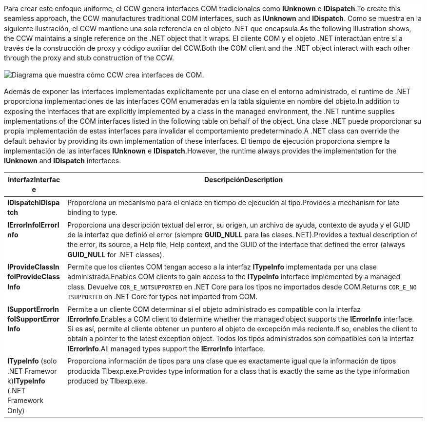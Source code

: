 <span data-ttu-id="b2da5-122">Para crear este enfoque uniforme, el CCW genera interfaces COM tradicionales como **IUnknown** e **IDispatch**.</span><span class="sxs-lookup"><span data-stu-id="b2da5-122">To create this seamless approach, the CCW manufactures traditional COM interfaces, such as **IUnknown** and **IDispatch**.</span></span> <span data-ttu-id="b2da5-123">Como se muestra en la siguiente ilustración, el CCW mantiene una sola referencia en el objeto .NET que encapsula.</span><span class="sxs-lookup"><span data-stu-id="b2da5-123">As the following illustration shows, the CCW maintains a single reference on the .NET object that it wraps.</span></span> <span data-ttu-id="b2da5-124">El cliente COM y el objeto .NET interactúan entre sí a través de la construcción de proxy y código auxiliar del CCW.</span><span class="sxs-lookup"><span data-stu-id="b2da5-124">Both the COM client and the .NET object interact with each other through the proxy and stub construction of the CCW.</span></span>

![Diagrama que muestra cómo CCW crea interfaces de COM.](./media/com-callable-wrapper/com-callable-wrapper-interfaces.gif)

<span data-ttu-id="b2da5-126">Además de exponer las interfaces implementadas explícitamente por una clase en el entorno administrado, el runtime de .NET proporciona implementaciones de las interfaces COM enumeradas en la tabla siguiente en nombre del objeto.</span><span class="sxs-lookup"><span data-stu-id="b2da5-126">In addition to exposing the interfaces that are explicitly implemented by a class in the managed environment, the .NET runtime supplies implementations of the COM interfaces listed in the following table on behalf of the object.</span></span> <span data-ttu-id="b2da5-127">Una clase .NET puede proporcionar su propia implementación de estas interfaces para invalidar el comportamiento predeterminado.</span><span class="sxs-lookup"><span data-stu-id="b2da5-127">A .NET class can override the default behavior by providing its own implementation of these interfaces.</span></span> <span data-ttu-id="b2da5-128">El tiempo de ejecución proporciona siempre la implementación de las interfaces **IUnknown** e **IDispatch**.</span><span class="sxs-lookup"><span data-stu-id="b2da5-128">However, the runtime always provides the implementation for the **IUnknown** and **IDispatch** interfaces.</span></span>

|<span data-ttu-id="b2da5-129">Interfaz</span><span class="sxs-lookup"><span data-stu-id="b2da5-129">Interface</span></span>|<span data-ttu-id="b2da5-130">Descripción</span><span class="sxs-lookup"><span data-stu-id="b2da5-130">Description</span></span>|
|---------------|-----------------|
|<span data-ttu-id="b2da5-131">**IDispatch**</span><span class="sxs-lookup"><span data-stu-id="b2da5-131">**IDispatch**</span></span>|<span data-ttu-id="b2da5-132">Proporciona un mecanismo para el enlace en tiempo de ejecución al tipo.</span><span class="sxs-lookup"><span data-stu-id="b2da5-132">Provides a mechanism for late binding to type.</span></span>|
|<span data-ttu-id="b2da5-133">**IErrorInfo**</span><span class="sxs-lookup"><span data-stu-id="b2da5-133">**IErrorInfo**</span></span>|<span data-ttu-id="b2da5-134">Proporciona una descripción textual del error, su origen, un archivo de ayuda, contexto de ayuda y el GUID de la interfaz que definió el error (siempre **GUID_NULL** para las clases. NET).</span><span class="sxs-lookup"><span data-stu-id="b2da5-134">Provides a textual description of the error, its source, a Help file, Help context, and the GUID of the interface that defined the error (always **GUID_NULL** for .NET classes).</span></span>|
|<span data-ttu-id="b2da5-135">**IProvideClassInfo**</span><span class="sxs-lookup"><span data-stu-id="b2da5-135">**IProvideClassInfo**</span></span>|<span data-ttu-id="b2da5-136">Permite que los clientes COM tengan acceso a la interfaz **ITypeInfo** implementada por una clase administrada.</span><span class="sxs-lookup"><span data-stu-id="b2da5-136">Enables COM clients to gain access to the **ITypeInfo** interface implemented by a managed class.</span></span> <span data-ttu-id="b2da5-137">Devuelve `COR_E_NOTSUPPORTED` en .NET Core para los tipos no importados desde COM.</span><span class="sxs-lookup"><span data-stu-id="b2da5-137">Returns `COR_E_NOTSUPPORTED` on .NET Core for types not imported from COM.</span></span> |
|<span data-ttu-id="b2da5-138">**ISupportErrorInfo**</span><span class="sxs-lookup"><span data-stu-id="b2da5-138">**ISupportErrorInfo**</span></span>|<span data-ttu-id="b2da5-139">Permite a un cliente COM determinar si el objeto administrado es compatible con la interfaz **IErrorInfo**.</span><span class="sxs-lookup"><span data-stu-id="b2da5-139">Enables a COM client to determine whether the managed object supports the **IErrorInfo** interface.</span></span> <span data-ttu-id="b2da5-140">Si es así, permite al cliente obtener un puntero al objeto de excepción más reciente.</span><span class="sxs-lookup"><span data-stu-id="b2da5-140">If so, enables the client to obtain a pointer to the latest exception object.</span></span> <span data-ttu-id="b2da5-141">Todos los tipos administrados son compatibles con la interfaz **IErrorInfo**.</span><span class="sxs-lookup"><span data-stu-id="b2da5-141">All managed types support the **IErrorInfo** interface.</span></span>|
|<span data-ttu-id="b2da5-142">**ITypeInfo** (solo .NET Framework)</span><span class="sxs-lookup"><span data-stu-id="b2da5-142">**ITypeInfo** (.NET Framework Only)</span></span>|<span data-ttu-id="b2da5-143">Proporciona información de tipos para una clase que es exactamente igual que la información de tipos producida Tlbexp.exe.</span><span class="sxs-lookup"><span data-stu-id="b2da5-143">Provides type information for a class that is exactly the same as the type information produced by Tlbexp.exe.</span></span>|